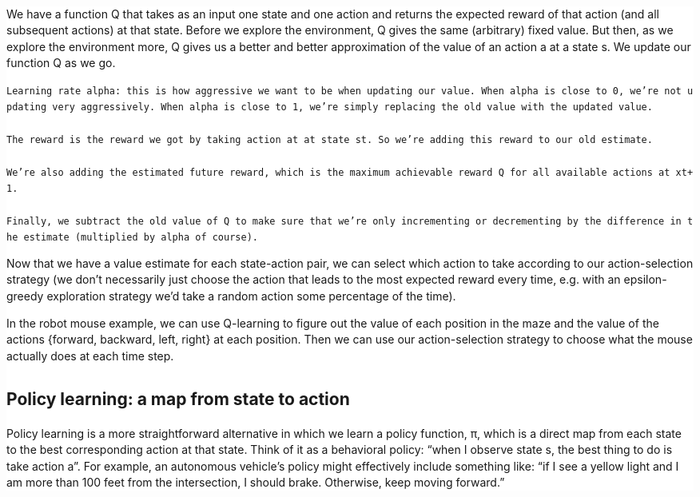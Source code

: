 We have a function Q that takes as an input one state and one action and returns the expected reward of that action (and all subsequent actions) at that state. Before we explore the environment, Q gives the same (arbitrary) fixed value. But then, as we explore the environment more, Q gives us a better and better approximation of the value of an action a at a state s. We update our function Q as we go.

```
Learning rate alpha: this is how aggressive we want to be when updating our value. When alpha is close to 0, we’re not updating very aggressively. When alpha is close to 1, we’re simply replacing the old value with the updated value.

The reward is the reward we got by taking action at at state st. So we’re adding this reward to our old estimate.

We’re also adding the estimated future reward, which is the maximum achievable reward Q for all available actions at xt+1.

Finally, we subtract the old value of Q to make sure that we’re only incrementing or decrementing by the difference in the estimate (multiplied by alpha of course).
```

Now that we have a value estimate for each state-action pair, we can select which action to take according to our action-selection strategy (we don’t necessarily just choose the action that leads to the most expected reward every time, e.g. with an epsilon-greedy exploration strategy we’d take a random action some percentage of the time).

In the robot mouse example, we can use Q-learning to figure out the value of each position in the maze and the value of the actions {forward, backward, left, right} at each position. Then we can use our action-selection strategy to choose what the mouse actually does at each time step.


## Policy learning: a map from state to action

Policy learning is a more straightforward alternative in which we learn a policy function, π, which is a direct map from each state to the best corresponding action at that state. Think of it as a behavioral policy: “when I observe state s, the best thing to do is take action a”. For example, an autonomous vehicle’s policy might effectively include something like: “if I see a yellow light and I am more than 100 feet from the intersection, I should brake. Otherwise, keep moving forward.”

